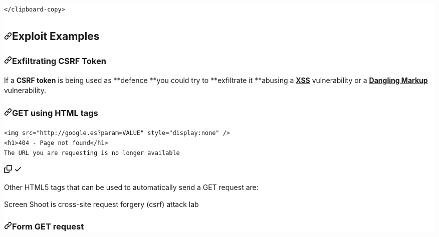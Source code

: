     </clipboard-copy>
  </div></div>
<h2 dir="auto"><a id="user-content-exploit-examples" class="anchor" aria-hidden="true" href="#exploit-examples"><svg class="octicon octicon-link" viewBox="0 0 16 16" version="1.1" width="16" height="16" aria-hidden="true"><path fill-rule="evenodd" d="M7.775 3.275a.75.75 0 001.06 1.06l1.25-1.25a2 2 0 112.83 2.83l-2.5 2.5a2 2 0 01-2.83 0 .75.75 0 00-1.06 1.06 3.5 3.5 0 004.95 0l2.5-2.5a3.5 3.5 0 00-4.95-4.95l-1.25 1.25zm-4.69 9.64a2 2 0 010-2.83l2.5-2.5a2 2 0 012.83 0 .75.75 0 001.06-1.06 3.5 3.5 0 00-4.95 0l-2.5 2.5a3.5 3.5 0 004.95 4.95l1.25-1.25a.75.75 0 00-1.06-1.06l-1.25 1.25a2 2 0 01-2.83 0z"></path></svg></a><strong>Exploit Examples</strong></h2>
<h3 dir="auto"><a id="user-content-exfiltrating-csrf-token" class="anchor" aria-hidden="true" href="#exfiltrating-csrf-token"><svg class="octicon octicon-link" viewBox="0 0 16 16" version="1.1" width="16" height="16" aria-hidden="true"><path fill-rule="evenodd" d="M7.775 3.275a.75.75 0 001.06 1.06l1.25-1.25a2 2 0 112.83 2.83l-2.5 2.5a2 2 0 01-2.83 0 .75.75 0 00-1.06 1.06 3.5 3.5 0 004.95 0l2.5-2.5a3.5 3.5 0 00-4.95-4.95l-1.25 1.25zm-4.69 9.64a2 2 0 010-2.83l2.5-2.5a2 2 0 012.83 0 .75.75 0 001.06-1.06 3.5 3.5 0 00-4.95 0l-2.5 2.5a3.5 3.5 0 004.95 4.95l1.25-1.25a.75.75 0 00-1.06-1.06l-1.25 1.25a2 2 0 01-2.83 0z"></path></svg></a><strong>Exfiltrating CSRF Token</strong></h3>
<p dir="auto">If a <strong>CSRF token</strong> is being used as **defence **you could try to **exfiltrate it **abusing a <a href="/carlospolop/hacktricks/blob/master/pentesting-web/xss-cross-site-scripting/#xss-stealing-csrf-tokens"><strong>XSS</strong></a> vulnerability or a <a href="/carlospolop/hacktricks/blob/master/pentesting-web/dangling-markup-html-scriptless-injection.md"><strong>Dangling Markup</strong></a> vulnerability.</p>
<h3 dir="auto"><a id="user-content-get-using-html-tags" class="anchor" aria-hidden="true" href="#get-using-html-tags"><svg class="octicon octicon-link" viewBox="0 0 16 16" version="1.1" width="16" height="16" aria-hidden="true"><path fill-rule="evenodd" d="M7.775 3.275a.75.75 0 001.06 1.06l1.25-1.25a2 2 0 112.83 2.83l-2.5 2.5a2 2 0 01-2.83 0 .75.75 0 00-1.06 1.06 3.5 3.5 0 004.95 0l2.5-2.5a3.5 3.5 0 00-4.95-4.95l-1.25 1.25zm-4.69 9.64a2 2 0 010-2.83l2.5-2.5a2 2 0 012.83 0 .75.75 0 001.06-1.06 3.5 3.5 0 00-4.95 0l-2.5 2.5a3.5 3.5 0 004.95 4.95l1.25-1.25a.75.75 0 00-1.06-1.06l-1.25 1.25a2 2 0 01-2.83 0z"></path></svg></a><strong>GET using HTML tags</strong></h3>
<div class="snippet-clipboard-content position-relative overflow-auto"><pre lang="markup"><code>&lt;img src="http://google.es?param=VALUE" style="display:none" /&gt;
&lt;h1&gt;404 - Page not found&lt;/h1&gt;
The URL you are requesting is no longer available
</code></pre><div class="zeroclipboard-container position-absolute right-0 top-0">
    <clipboard-copy aria-label="Copy" class="ClipboardButton btn js-clipboard-copy m-2 p-0 tooltipped-no-delay" data-copy-feedback="Copied!" data-tooltip-direction="w" value="<img src=&quot;http://google.es?param=VALUE&quot; style=&quot;display:none&quot; />
<h1>404 - Page not found</h1>
The URL you are requesting is no longer available
" tabindex="0" role="button">
      <svg aria-hidden="true" height="16" viewBox="0 0 16 16" version="1.1" width="16" data-view-component="true" class="octicon octicon-copy js-clipboard-copy-icon m-2">
    <path fill-rule="evenodd" d="M0 6.75C0 5.784.784 5 1.75 5h1.5a.75.75 0 010 1.5h-1.5a.25.25 0 00-.25.25v7.5c0 .138.112.25.25.25h7.5a.25.25 0 00.25-.25v-1.5a.75.75 0 011.5 0v1.5A1.75 1.75 0 019.25 16h-7.5A1.75 1.75 0 010 14.25v-7.5z"></path><path fill-rule="evenodd" d="M5 1.75C5 .784 5.784 0 6.75 0h7.5C15.216 0 16 .784 16 1.75v7.5A1.75 1.75 0 0114.25 11h-7.5A1.75 1.75 0 015 9.25v-7.5zm1.75-.25a.25.25 0 00-.25.25v7.5c0 .138.112.25.25.25h7.5a.25.25 0 00.25-.25v-7.5a.25.25 0 00-.25-.25h-7.5z"></path>
</svg>
      <svg aria-hidden="true" height="16" viewBox="0 0 16 16" version="1.1" width="16" data-view-component="true" class="octicon octicon-check js-clipboard-check-icon color-text-success d-none m-2">
    <path fill-rule="evenodd" d="M13.78 4.22a.75.75 0 010 1.06l-7.25 7.25a.75.75 0 01-1.06 0L2.22 9.28a.75.75 0 011.06-1.06L6 10.94l6.72-6.72a.75.75 0 011.06 0z"></path>
</svg>
    </clipboard-copy>
  </div></div>
<p dir="auto">Other HTML5 tags that can be used to automatically send a GET request are:</p>
<p>Screen Shoot is cross-site request forgery (csrf) attack lab</p>
<h3 dir="auto"><a id="user-content-form-get-request" class="anchor" aria-hidden="true" href="#form-get-request"><svg class="octicon octicon-link" viewBox="0 0 16 16" version="1.1" width="16" height="16" aria-hidden="true"><path fill-rule="evenodd" d="M7.775 3.275a.75.75 0 001.06 1.06l1.25-1.25a2 2 0 112.83 2.83l-2.5 2.5a2 2 0 01-2.83 0 .75.75 0 00-1.06 1.06 3.5 3.5 0 004.95 0l2.5-2.5a3.5 3.5 0 00-4.95-4.95l-1.25 1.25zm-4.69 9.64a2 2 0 010-2.83l2.5-2.5a2 2 0 012.83 0 .75.75 0 001.06-1.06 3.5 3.5 0 00-4.95 0l-2.5 2.5a3.5 3.5 0 004.95 4.95l1.25-1.25a.75.75 0 00-1.06-1.06l-1.25 1.25a2 2 0 01-2.83 0z"></path></svg></a>Form GET request</h3>